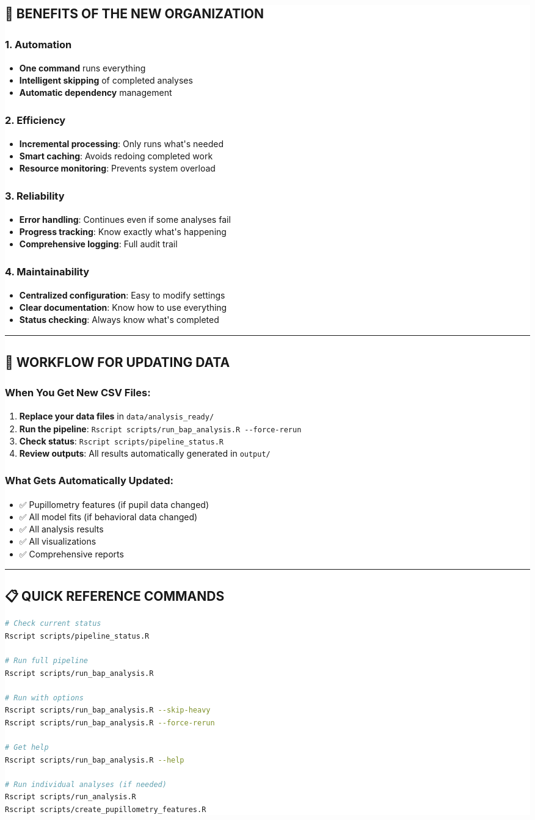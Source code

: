 
## 🎯 **BENEFITS OF THE NEW ORGANIZATION**

### **1. Automation**
- **One command** runs everything
- **Intelligent skipping** of completed analyses
- **Automatic dependency** management

### **2. Efficiency**
- **Incremental processing**: Only runs what's needed
- **Smart caching**: Avoids redoing completed work
- **Resource monitoring**: Prevents system overload

### **3. Reliability**
- **Error handling**: Continues even if some analyses fail
- **Progress tracking**: Know exactly what's happening
- **Comprehensive logging**: Full audit trail

### **4. Maintainability**
- **Centralized configuration**: Easy to modify settings
- **Clear documentation**: Know how to use everything
- **Status checking**: Always know what's completed

---

## 🔄 **WORKFLOW FOR UPDATING DATA**

### **When You Get New CSV Files:**

1. **Replace your data files** in `data/analysis_ready/`
2. **Run the pipeline**: `Rscript scripts/run_bap_analysis.R --force-rerun`
3. **Check status**: `Rscript scripts/pipeline_status.R`
4. **Review outputs**: All results automatically generated in `output/`

### **What Gets Automatically Updated:**
- ✅ Pupillometry features (if pupil data changed)
- ✅ All model fits (if behavioral data changed)
- ✅ All analysis results
- ✅ All visualizations
- ✅ Comprehensive reports

---

## 📋 **QUICK REFERENCE COMMANDS**

```bash
# Check current status
Rscript scripts/pipeline_status.R

# Run full pipeline
Rscript scripts/run_bap_analysis.R

# Run with options
Rscript scripts/run_bap_analysis.R --skip-heavy
Rscript scripts/run_bap_analysis.R --force-rerun

# Get help
Rscript scripts/run_bap_analysis.R --help

# Run individual analyses (if needed)
Rscript scripts/run_analysis.R
Rscript scripts/create_pupillometry_features.R
```